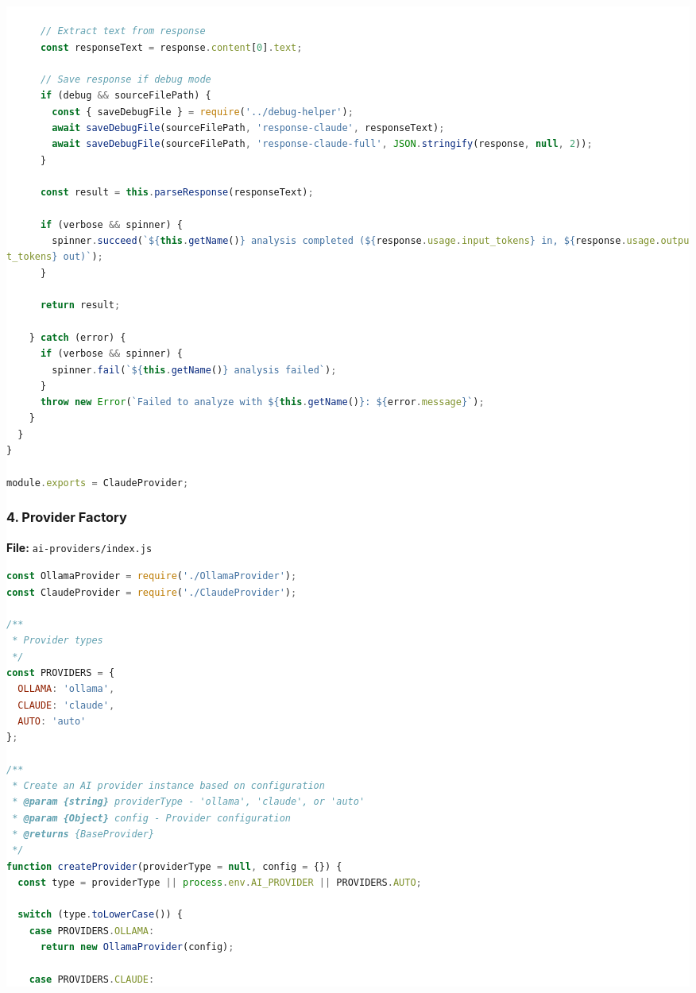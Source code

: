 ```javascript

      // Extract text from response
      const responseText = response.content[0].text;

      // Save response if debug mode
      if (debug && sourceFilePath) {
        const { saveDebugFile } = require('../debug-helper');
        await saveDebugFile(sourceFilePath, 'response-claude', responseText);
        await saveDebugFile(sourceFilePath, 'response-claude-full', JSON.stringify(response, null, 2));
      }

      const result = this.parseResponse(responseText);

      if (verbose && spinner) {
        spinner.succeed(`${this.getName()} analysis completed (${response.usage.input_tokens} in, ${response.usage.output_tokens} out)`);
      }

      return result;

    } catch (error) {
      if (verbose && spinner) {
        spinner.fail(`${this.getName()} analysis failed`);
      }
      throw new Error(`Failed to analyze with ${this.getName()}: ${error.message}`);
    }
  }
}

module.exports = ClaudeProvider;
```

### 4. Provider Factory

**File:** `ai-providers/index.js`

```javascript
const OllamaProvider = require('./OllamaProvider');
const ClaudeProvider = require('./ClaudeProvider');

/**
 * Provider types
 */
const PROVIDERS = {
  OLLAMA: 'ollama',
  CLAUDE: 'claude',
  AUTO: 'auto'
};

/**
 * Create an AI provider instance based on configuration
 * @param {string} providerType - 'ollama', 'claude', or 'auto'
 * @param {Object} config - Provider configuration
 * @returns {BaseProvider}
 */
function createProvider(providerType = null, config = {}) {
  const type = providerType || process.env.AI_PROVIDER || PROVIDERS.AUTO;

  switch (type.toLowerCase()) {
    case PROVIDERS.OLLAMA:
      return new OllamaProvider(config);

    case PROVIDERS.CLAUDE:
```